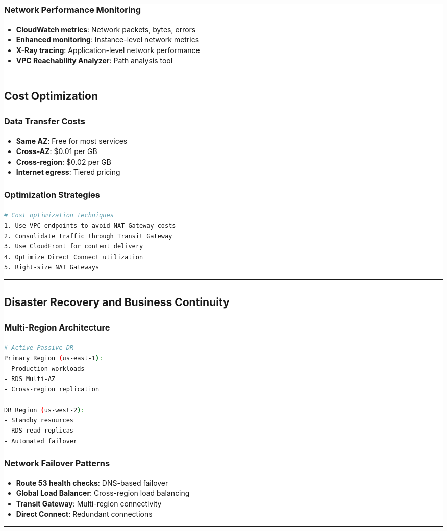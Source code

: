 ### Network Performance Monitoring
- **CloudWatch metrics**: Network packets, bytes, errors
- **Enhanced monitoring**: Instance-level network metrics
- **X-Ray tracing**: Application-level network performance
- **VPC Reachability Analyzer**: Path analysis tool

---

## Cost Optimization

### Data Transfer Costs
- **Same AZ**: Free for most services
- **Cross-AZ**: $0.01 per GB
- **Cross-region**: $0.02 per GB
- **Internet egress**: Tiered pricing

### Optimization Strategies
```bash
# Cost optimization techniques
1. Use VPC endpoints to avoid NAT Gateway costs
2. Consolidate traffic through Transit Gateway
3. Use CloudFront for content delivery
4. Optimize Direct Connect utilization
5. Right-size NAT Gateways
```

---

## Disaster Recovery and Business Continuity

### Multi-Region Architecture
```bash
# Active-Passive DR
Primary Region (us-east-1):
- Production workloads
- RDS Multi-AZ
- Cross-region replication

DR Region (us-west-2):
- Standby resources
- RDS read replicas  
- Automated failover
```

### Network Failover Patterns
- **Route 53 health checks**: DNS-based failover
- **Global Load Balancer**: Cross-region load balancing
- **Transit Gateway**: Multi-region connectivity
- **Direct Connect**: Redundant connections

---